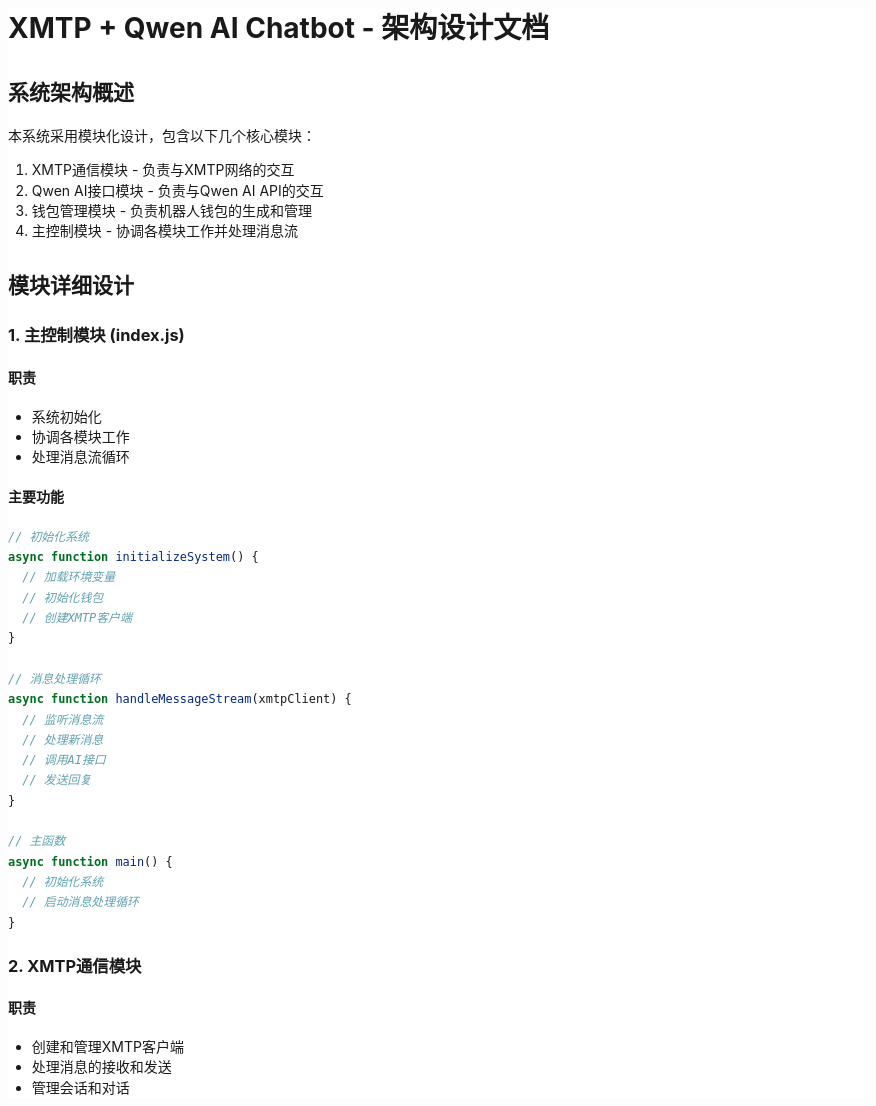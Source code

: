 # XMTP + Qwen AI Chatbot - 架构设计文档

## 系统架构概述

本系统采用模块化设计，包含以下几个核心模块：
1. XMTP通信模块 - 负责与XMTP网络的交互
2. Qwen AI接口模块 - 负责与Qwen AI API的交互
3. 钱包管理模块 - 负责机器人钱包的生成和管理
4. 主控制模块 - 协调各模块工作并处理消息流

## 模块详细设计

### 1. 主控制模块 (index.js)

#### 职责
- 系统初始化
- 协调各模块工作
- 处理消息流循环

#### 主要功能
```javascript
// 初始化系统
async function initializeSystem() {
  // 加载环境变量
  // 初始化钱包
  // 创建XMTP客户端
}

// 消息处理循环
async function handleMessageStream(xmtpClient) {
  // 监听消息流
  // 处理新消息
  // 调用AI接口
  // 发送回复
}

// 主函数
async function main() {
  // 初始化系统
  // 启动消息处理循环
}
```

### 2. XMTP通信模块

#### 职责
- 创建和管理XMTP客户端
- 处理消息的接收和发送
- 管理会话和对话
